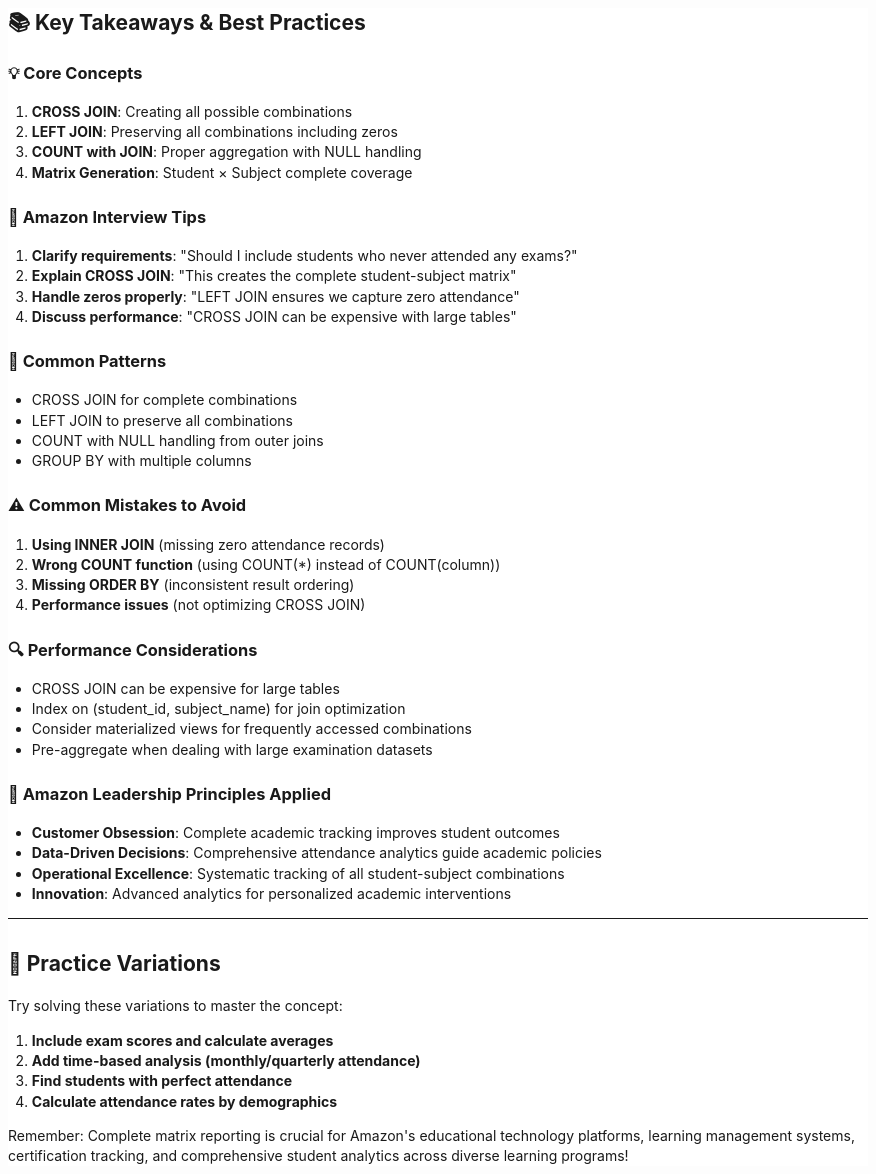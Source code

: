 ## 📚 Key Takeaways & Best Practices

### 💡 **Core Concepts**
1. **CROSS JOIN**: Creating all possible combinations
2. **LEFT JOIN**: Preserving all combinations including zeros
3. **COUNT with JOIN**: Proper aggregation with NULL handling
4. **Matrix Generation**: Student × Subject complete coverage

### 🚀 **Amazon Interview Tips**
1. **Clarify requirements**: "Should I include students who never attended any exams?"
2. **Explain CROSS JOIN**: "This creates the complete student-subject matrix"
3. **Handle zeros properly**: "LEFT JOIN ensures we capture zero attendance"
4. **Discuss performance**: "CROSS JOIN can be expensive with large tables"

### 🔧 **Common Patterns**
- CROSS JOIN for complete combinations
- LEFT JOIN to preserve all combinations
- COUNT with NULL handling from outer joins
- GROUP BY with multiple columns

### ⚠️ **Common Mistakes to Avoid**
1. **Using INNER JOIN** (missing zero attendance records)
2. **Wrong COUNT function** (using COUNT(*) instead of COUNT(column))
3. **Missing ORDER BY** (inconsistent result ordering)
4. **Performance issues** (not optimizing CROSS JOIN)

### 🔍 **Performance Considerations**
- CROSS JOIN can be expensive for large tables
- Index on (student_id, subject_name) for join optimization
- Consider materialized views for frequently accessed combinations
- Pre-aggregate when dealing with large examination datasets

### 🎯 **Amazon Leadership Principles Applied**
- **Customer Obsession**: Complete academic tracking improves student outcomes
- **Data-Driven Decisions**: Comprehensive attendance analytics guide academic policies
- **Operational Excellence**: Systematic tracking of all student-subject combinations
- **Innovation**: Advanced analytics for personalized academic interventions

---

## 🔄 Practice Variations

Try solving these variations to master the concept:

1. **Include exam scores and calculate averages**
2. **Add time-based analysis (monthly/quarterly attendance)**
3. **Find students with perfect attendance**
4. **Calculate attendance rates by demographics**

Remember: Complete matrix reporting is crucial for Amazon's educational technology platforms, learning management systems, certification tracking, and comprehensive student analytics across diverse learning programs!
